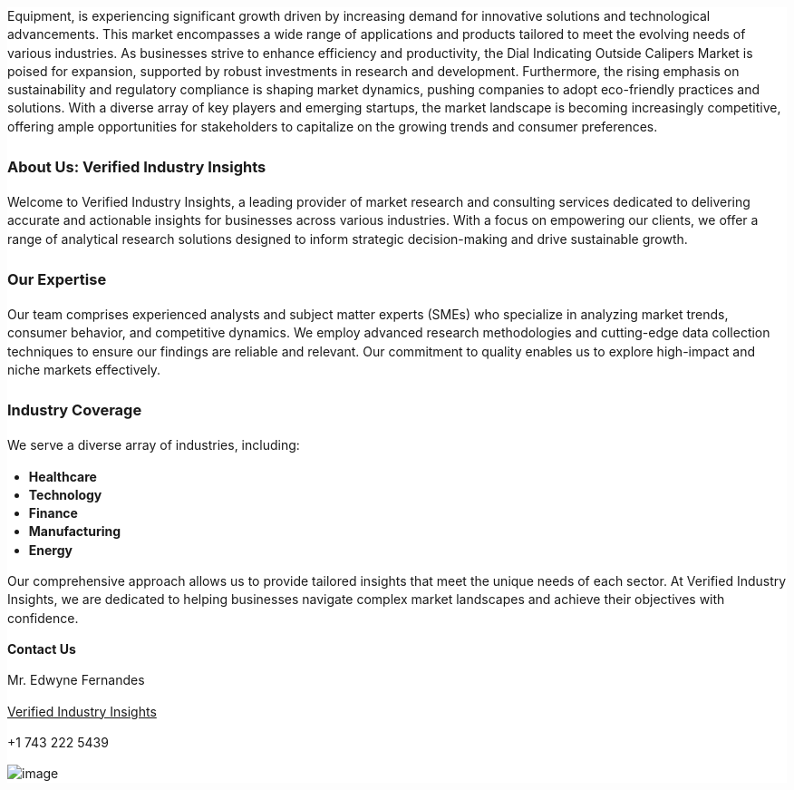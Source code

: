 Equipment, is experiencing significant growth driven by increasing demand for innovative solutions and technological advancements. This market encompasses a wide range of applications and products tailored to meet the evolving needs of various industries. As businesses strive to enhance efficiency and productivity, the Dial Indicating Outside Calipers Market is poised for expansion, supported by robust investments in research and development. Furthermore, the rising emphasis on sustainability and regulatory compliance is shaping market dynamics, pushing companies to adopt eco-friendly practices and solutions. With a diverse array of key players and emerging startups, the market landscape is becoming increasingly competitive, offering ample opportunities for stakeholders to capitalize on the growing trends and consumer preferences.</p><h3>About Us: Verified Industry Insights</h3><p>Welcome to Verified Industry Insights, a leading provider of market research and consulting services dedicated to delivering accurate and actionable insights for businesses across various industries. With a focus on empowering our clients, we offer a range of analytical research solutions designed to inform strategic decision-making and drive sustainable growth.</p><h3>Our Expertise</h3><p>Our team comprises experienced analysts and subject matter experts (SMEs) who specialize in analyzing market trends, consumer behavior, and competitive dynamics. We employ advanced research methodologies and cutting-edge data collection techniques to ensure our findings are reliable and relevant. Our commitment to quality enables us to explore high-impact and niche markets effectively.</p><h3>Industry Coverage</h3><p>We serve a diverse array of industries, including:</p><ul><li><strong>Healthcare</strong></li><li><strong>Technology</strong></li><li><strong>Finance</strong></li><li><strong>Manufacturing</strong></li><li><strong>Energy</strong></li></ul><p>Our comprehensive approach allows us to provide tailored insights that meet the unique needs of each sector. At Verified Industry Insights, we are dedicated to helping businesses navigate complex market landscapes and achieve their objectives with confidence.</p><p><strong>Contact Us</strong></p><p>Mr. Edwyne Fernandes</p><p><a href="https://www.verifiedindustryinsights.com/">Verified Industry Insights</a></p><p>+1 743 222 5439</p>
![image](https://github.com/user-attachments/assets/15475d42-f65a-44c6-bc41-61d7e7da3747)
